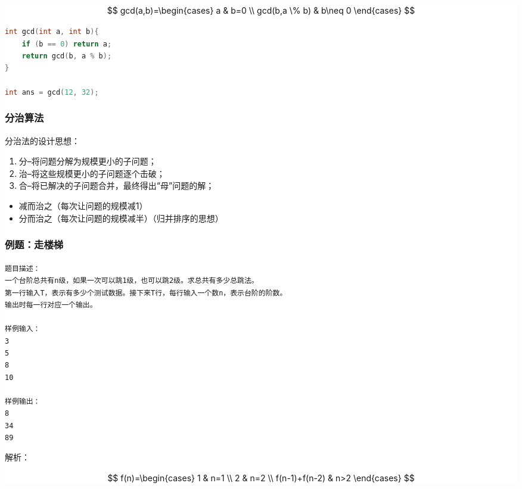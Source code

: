$$
gcd(a,b)=\begin{cases}
a & b=0 \\
gcd(b,a \% b) & b\neq 0
\end{cases}
$$



```cpp
int gcd(int a, int b){
    if (b == 0) return a;
    return gcd(b, a % b);
}

int ans = gcd(12, 32);
```

### 分治算法

分治法的设计思想：

1. 分–将问题分解为规模更小的子问题；
2. 治–将这些规模更小的子问题逐个击破；
3. 合–将已解决的子问题合并，最终得出“母”问题的解；

- 减而治之（每次让问题的规模减1）
- 分而治之（每次让问题的规模减半）（归并排序的思想）

### 例题：走楼梯



```
题目描述：
一个台阶总共有n级，如果一次可以跳1级，也可以跳2级。求总共有多少总跳法。
第一行输入T，表示有多少个测试数据。接下来T行，每行输入一个数n，表示台阶的阶数。
输出时每一行对应一个输出。

样例输入：
3
5
8
10

样例输出：
8
34
89
```

解析：


$$
f(n)=\begin{cases}
1 & n=1 \\
2 & n=2 \\
f(n-1)+f(n-2) & n>2
\end{cases}
$$
